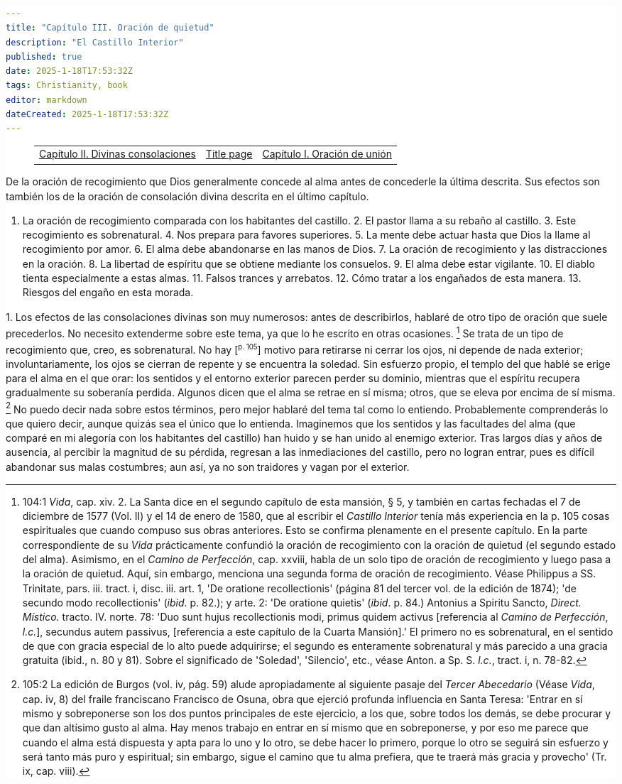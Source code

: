 ```yaml
---
title: "Capítulo III. Oración de quietud"
description: "El Castillo Interior"
published: true
date: 2025-1-18T17:53:32Z
tags: Christianity, book
editor: markdown
dateCreated: 2025-1-18T17:53:32Z
---
```


<figure class="table chapter-navigator">
  <table>
    <tbody>
      <tr>
        <td>
        <a href="/es/book/Christianity/The_Interior_Castle/4_2">
          <span class="mdi mdi-arrow-left-drop-circle"></span><span class="pl-2">Capítulo II. Divinas consolaciones</span>
        </a>
        </td>
        <td>
        <a href="/es/book/Christianity/The_Interior_Castle">
          <span class="mdi mdi-book-open-variant"></span><span class="pl-2">Title page</span>
        </a>
        </td>
        <td>
        <a href="/es/book/Christianity/The_Interior_Castle/5_1">
          <span class="pr-2">Capítulo I. Oración de unión</span><span class="mdi mdi-arrow-right-drop-circle"></span>
        </a>
        </td>
      </tr>
    </tbody>
  </table>
</figure>

De la oración de recogimiento que Dios generalmente concede al alma antes de concederle la última descrita. Sus efectos son también los de la oración de consolación divina descrita en el último capítulo.

1. La oración de recogimiento comparada con los habitantes del castillo. 2. El pastor llama a su rebaño al castillo. 3. Este recogimiento es sobrenatural. 4. Nos prepara para favores superiores. 5. La mente debe actuar hasta que Dios la llame al recogimiento por amor. 6. El alma debe abandonarse en las manos de Dios. 7. La oración de recogimiento y las distracciones en la oración. 8. La libertad de espíritu que se obtiene mediante los consuelos. 9. El alma debe estar vigilante. 10. El diablo tienta especialmente a estas almas. 11. Falsos trances y arrebatos. 12. Cómo tratar a los engañados de esta manera. 13. Riesgos del engaño en esta morada.

1\. Los efectos de las consolaciones divinas son muy numerosos: antes de describirlos, hablaré de otro tipo de oración que suele precederlos. No necesito extenderme sobre este tema, ya que lo he escrito en otras ocasiones. [^131] Se trata de un tipo de recogimiento que, creo, es sobrenatural. No hay <span id="p105">[<sup><small>p. 105</small></sup>]</span> motivo para retirarse ni cerrar los ojos, ni depende de nada exterior; involuntariamente, los ojos se cierran de repente y se encuentra la soledad. Sin esfuerzo propio, el templo del que hablé se erige para el alma en el que orar: los sentidos y el entorno exterior parecen perder su dominio, mientras que el espíritu recupera gradualmente su soberanía perdida. Algunos dicen que el alma se retrae en sí misma; otros, que se eleva por encima de sí misma. [^132] No puedo decir nada sobre estos términos, pero mejor hablaré del tema tal como lo entiendo. Probablemente comprenderás lo que quiero decir, aunque quizás sea el único que lo entienda. Imaginemos que los sentidos y las facultades del alma (que comparé en mi alegoría con los habitantes del castillo) han huido y se han unido al enemigo exterior. Tras largos días y años de ausencia, al percibir la magnitud de su pérdida, regresan a las inmediaciones del castillo, pero no logran entrar, pues es difícil abandonar sus malas costumbres; aun así, ya no son traidores y vagan por el exterior.


[^131]: 104:1 _Vida_, cap. xiv. 2. La Santa dice en el segundo capítulo de esta mansión, § 5, y también en cartas fechadas el 7 de diciembre de 1577 (Vol. II) y el 14 de enero de 1580, que al escribir el _Castillo Interior_ tenía más experiencia en la p. 105 cosas espirituales que cuando compuso sus obras anteriores. Esto se confirma plenamente en el presente capítulo. En la parte correspondiente de su _Vida_ prácticamente confundió la oración de recogimiento con la oración de quietud (el segundo estado del alma). Asimismo, en el _Camino de Perfección_, cap. xxviii, habla de un solo tipo de oración de recogimiento y luego pasa a la oración de quietud. Aquí, sin embargo, menciona una segunda forma de oración de recogimiento. Véase Philippus a SS. Trinitate, pars. iii. tract. i, disc. iii. art. 1, 'De oratione recollectionis' (página 81 del tercer vol. de la edición de 1874); 'de secundo modo recollectionis' (_ibid_. p. 82.); y arte. 2: 'De oratione quietis' (_ibid_. p. 84.) Antonius a Spiritu Sancto, _Direct. Místico._ tracto. IV. norte. 78: 'Duo sunt hujus recollectionis modi, primus quidem activus \[referencia al _Camino de Perfección_, _l.c._\], secundus autem passivus, \[referencia a este capítulo de la Cuarta Mansión\].' El primero no es sobrenatural, en el sentido de que con gracia especial de lo alto puede adquirirse; el segundo es enteramente sobrenatural y más parecido a una gracia gratuita (ibid., n. 80 y 81). Sobre el significado de 'Soledad', 'Silencio', etc., véase Anton. a Sp. S. _l.c._, tract. i, n. 78-82.
[^132]: 105:2 La edición de Burgos (vol. iv, pág. 59) alude apropiadamente al siguiente pasaje del _Tercer Abecedario_ (Véase _Vida_, cap. iv, 8) del fraile franciscano Francisco de Osuna, obra que ejerció profunda influencia en Santa Teresa: 'Entrar en sí mismo y sobreponerse son los dos puntos principales de este ejercicio, a los que, sobre todos los demás, se debe procurar y que dan altísimo gusto al alma. Hay menos trabajo en entrar en sí mismo que en sobreponerse, y por eso me parece que cuando el alma está dispuesta y apta para lo uno y lo otro, se debe hacer lo primero, porque lo otro se seguirá sin esfuerzo y será tanto más puro y espiritual; sin embargo, sigue el camino que tu alma prefiera, que te traerá más gracia y provecho' (Tr. ix, cap. viii).
[^133]: 106:3 Algunos editores del _Castillo Interior_ creen que Santa Teresa se refiere al siguiente pasaje tomado de las _Confesiones_ de San Agustín: '¡Demasiado tarde te he amado, oh Belleza, siempre antigua y siempre nueva! ¡Demasiado tarde te he amado! Y he aquí que Tú estabas dentro de mí y yo fuera, y allí te buscaba, y, deformado como estaba, perseguía las bellezas que Tú has hecho. Tú estabas conmigo, pero yo no estaba contigo. Aquellas cosas me mantenían lejos de Ti, las cuales, a menos que estuvieran en Ti, no podrían haber tenido ser' (_Confesiones de San Agustín_, libro x, cap. xxvii). Las _Confesiones de San Agustín_ fueron traducidas por primera vez al español en la pág. 107 por Sebastián Toscano, un agustino portugués. Esta edición, publicada en Salamanca en 1554, fue la utilizada por Santa Teresa. Sin embargo, es más probable que aquí y en otras partes (Vida, cap. xli. 10; Camino de Perfección, cap. xxviii. 2) Santa Teresa cite un pasaje de un libro piadoso titulado Soliloquia, erróneamente atribuido a San Agustín: «Te he recorrido por las calles y las anchas calles de la ciudad de este mundo buscándote, pero no te he encontrado, porque me equivoqué al buscar fuera lo que había dentro» (cap. xxxi). Este tratado, también citado por San Juan de la Cruz, Cántico Espiritual, estrofa i. 7, Subida al Monte Carmelo, libro i. cap. v. 1, apareció en traducción al español en Valladolid en 1515, en Medina del Campo en 1553 y en Toledo en 1565.
[^134]: 107:4 _Vida_, cap. xiv. 7, 8; 20.
[^135]: 107:5 Santa Teresa leyó esto en el _Tercer Abecedario_ de Francisco de Osuna (tr. vi, cap. iv): 'Este ejercicio concentra los sentidos del hombre en el interior del corazón donde mora 'la hija del rey'; es decir, el alma católica; así recogida, el hombre bien puede compararse a la tortuga o al erizo de mar que se enrolla y se retira sobre sí mismo, despreocupándose de todo lo exterior.'
[^136]: 108:6 _Vida_. cap. xii. 8.
[^137]: 108:7 _Vida_, cap. xiv, 10.
[^138]: 109:8 _Un tratado de oro sobre la oración mental_ de San Pedro de Alcántara, traducido por el reverendo GF Bullock MA y editado por el reverendo George Seymour Hollings SSJE Londres, Mowbray, 1905, pág. 117.
[^139]: 111:9 _Sabiduría_. 8º. i: 'Él lo organiza todo dulcemente.'
[^140]: 111:10 _Vida_, cap. xv. i.
[^141]: 112:11 «Durante todo el tiempo en que nuestro Señor nos comunica la sencilla y amorosa atención general que mencioné antes, o cuando el alma, asistida por la gracia, se establece en ese estado, debemos procurar mantener el entendimiento en reposo, sin ser perturbado por la intrusión de formas, figuras o conocimientos particulares, a menos que sea leve y momentánea, y ello con la dulzura del amor, para encender aún más nuestras almas. En otras ocasiones, sin embargo, en todos nuestros actos de devoción y buenas obras, debemos valernos de buenos recuerdos y meditaciones, para que sintamos un aumento de provecho y devoción; dedicándonos especialmente a la vida, pasión y muerte de Jesucristo, nuestro Señor, para que nuestra vida y conducta sean una imitación de la suya». (San Juan de la Cruz, _Subida al Monte Carmelo_, libro ii, cap. xxxii, 7.)
[^142]: 113:12 _Vida_, cap. xv. 2.
[^143]: 114:13 _Vida_, cap. xxiv. 2.
[^144]: 115:14 _Camino de Perf._ cap. xvi. 5. _Castillo_, M. v. cap. i, 2, 3; ii. 4, 5; iii. 2, 6, 12.
[^145]: 115:15 _Camino de Perf._ cap. xxxi. 7. _Concepto_. cap. iv. 6.
[^146]: 115:16 _Camino de Perf._ cap. xl. 3.
[^147]: 116:17 _Vida_, cap. xx. 31.
[^148]: 116:18 _Encontrado_. cap. vi.
[^149]: 116:19 _Encontrado_. cap. vi. 15.
[^150]: 117:20 _Vida_ cap. xviii. 16, 17.
[^151]: 117:21 _Carta_ del 23 de octubre de 1376. Vol. II.
[^152]: 118:22 _Encontrado_. cap. viii. 7-8.